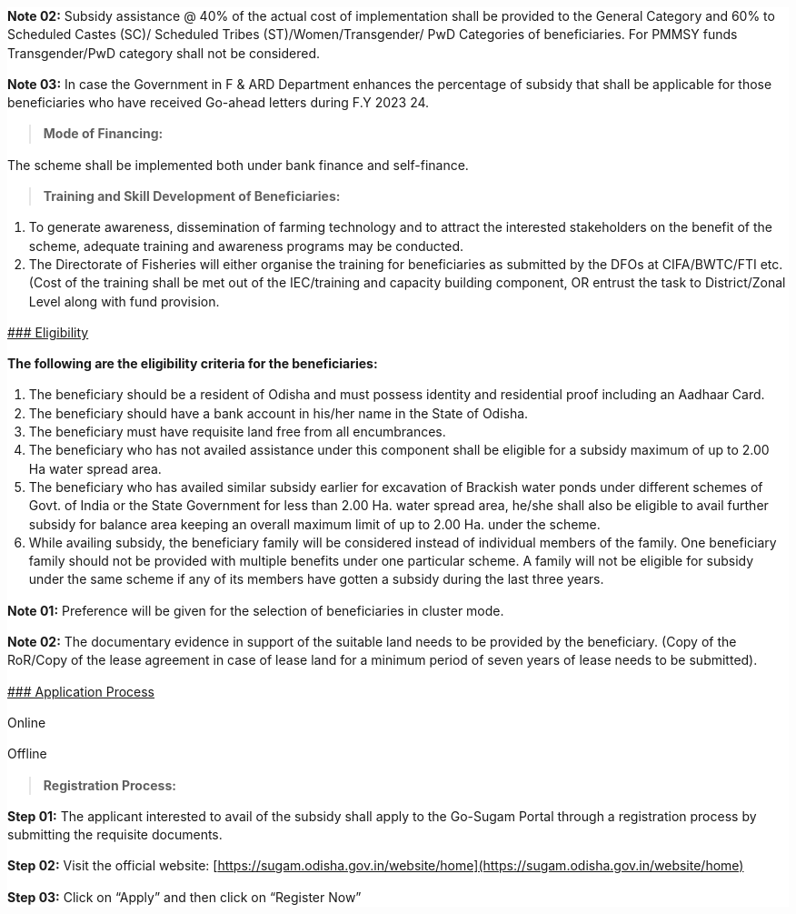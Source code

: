 **Note 02:** Subsidy assistance @ 40% of the actual cost of implementation shall be provided to the General Category and 60% to Scheduled Castes (SC)/ Scheduled Tribes (ST)/Women/Transgender/ PwD Categories of beneficiaries. For PMMSY funds Transgender/PwD category shall not be considered.

**Note 03:** In case the Government in F & ARD Department enhances the percentage of subsidy that shall be applicable for those beneficiaries who have received Go-ahead letters during F.Y 2023 24.

> **Mode of Financing:**

The scheme shall be implemented both under bank finance and self-finance.

> **Training and Skill Development of Beneficiaries:**

1.  To generate awareness, dissemination of farming technology and to attract the interested stakeholders on the benefit of the scheme, adequate training and awareness programs may be conducted.
2.  The Directorate of Fisheries will either organise the training for beneficiaries as submitted by the DFOs at CIFA/BWTC/FTI etc. (Cost of the training shall be met out of the IEC/training and capacity building component, OR entrust the task to District/Zonal Level along with fund provision.

[### Eligibility](https://www.myscheme.gov.in/schemes/mmky-ntebwa#eligibility)

**The following are the eligibility criteria for the beneficiaries:**

1.  The beneficiary should be a resident of Odisha and must possess identity and residential proof including an Aadhaar Card.
2.  The beneficiary should have a bank account in his/her name in the State of Odisha.
3.  The beneficiary must have requisite land free from all encumbrances.
4.  The beneficiary who has not availed assistance under this component shall be eligible for a subsidy maximum of up to 2.00 Ha water spread area.
5.  The beneficiary who has availed similar subsidy earlier for excavation of Brackish water ponds under different schemes of Govt. of India or the State Government for less than 2.00 Ha. water spread area, he/she shall also be eligible to avail further subsidy for balance area keeping an overall maximum limit of up to 2.00 Ha. under the scheme.
6.  While availing subsidy, the beneficiary family will be considered instead of individual members of the family. One beneficiary family should not be provided with multiple benefits under one particular scheme. A family will not be eligible for subsidy under the same scheme if any of its members have gotten a subsidy during the last three years.

**Note 01:** Preference will be given for the selection of beneficiaries in cluster mode.

**Note 02:** The documentary evidence in support of the suitable land needs to be provided by the beneficiary. (Copy of the RoR/Copy of the lease agreement in case of lease land for a minimum period of seven years of lease needs to be submitted).

[### Application Process](https://www.myscheme.gov.in/schemes/mmky-ntebwa#application-process)

Online

Offline

> **Registration Process:**

**Step 01:** The applicant interested to avail of the subsidy shall apply to the Go-Sugam Portal through a registration process by submitting the requisite documents.

**Step 02:** Visit the official website: [https://sugam.odisha.gov.in/website/home](https://sugam.odisha.gov.in/website/home)﻿

**Step 03:** Click on “Apply” and then click on “Register Now”
